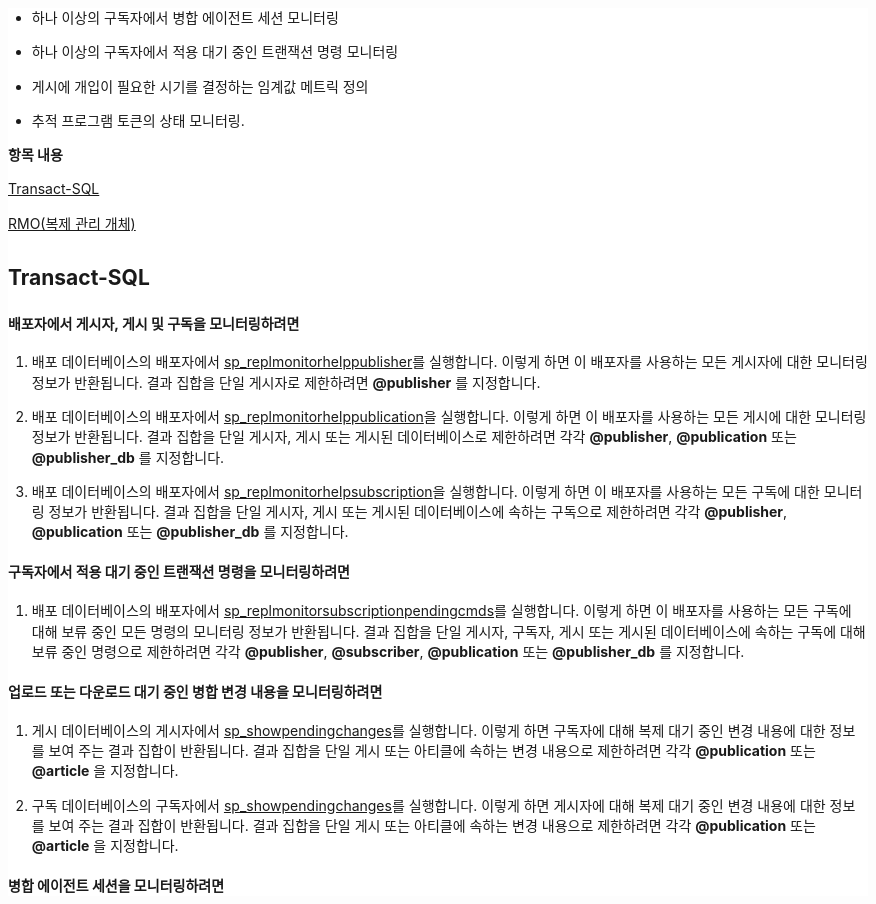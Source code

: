 -   하나 이상의 구독자에서 병합 에이전트 세션 모니터링  
  
-   하나 이상의 구독자에서 적용 대기 중인 트랜잭션 명령 모니터링  
  
-   게시에 개입이 필요한 시기를 결정하는 임계값 메트릭 정의  
  
-   추적 프로그램 토큰의 상태 모니터링.  
  
 **항목 내용**  
  
 [Transact-SQL](#Tsql)  
  
 [RMO(복제 관리 개체)](#RMO)  
  
##  <a name="transact-sql"></a><a name="Tsql"></a> Transact-SQL  
  
#### <a name="to-monitor-publishers-publications-and-subscriptions-from-the-distributor"></a>배포자에서 게시자, 게시 및 구독을 모니터링하려면  
  
1.  배포 데이터베이스의 배포자에서 [sp_replmonitorhelppublisher](../../../relational-databases/system-stored-procedures/sp-replmonitorhelppublisher-transact-sql.md)를 실행합니다. 이렇게 하면 이 배포자를 사용하는 모든 게시자에 대한 모니터링 정보가 반환됩니다. 결과 집합을 단일 게시자로 제한하려면 **\@publisher** 를 지정합니다.  
  
2.  배포 데이터베이스의 배포자에서 [sp_replmonitorhelppublication](../../../relational-databases/system-stored-procedures/sp-replmonitorhelppublication-transact-sql.md)을 실행합니다. 이렇게 하면 이 배포자를 사용하는 모든 게시에 대한 모니터링 정보가 반환됩니다. 결과 집합을 단일 게시자, 게시 또는 게시된 데이터베이스로 제한하려면 각각 **\@publisher**, **\@publication** 또는 **\@publisher_db** 를 지정합니다.  
  
3.  배포 데이터베이스의 배포자에서 [sp_replmonitorhelpsubscription](../../../relational-databases/system-stored-procedures/sp-replmonitorhelpsubscription-transact-sql.md)을 실행합니다. 이렇게 하면 이 배포자를 사용하는 모든 구독에 대한 모니터링 정보가 반환됩니다. 결과 집합을 단일 게시자, 게시 또는 게시된 데이터베이스에 속하는 구독으로 제한하려면 각각 **\@publisher**, **\@publication** 또는 **\@publisher_db** 를 지정합니다.  
  
#### <a name="to-monitor-transactional-commands-waiting-to-be-applied-at-the-subscriber"></a>구독자에서 적용 대기 중인 트랜잭션 명령을 모니터링하려면  
  
1.  배포 데이터베이스의 배포자에서 [sp_replmonitorsubscriptionpendingcmds](../../../relational-databases/system-stored-procedures/sp-replmonitorsubscriptionpendingcmds-transact-sql.md)를 실행합니다. 이렇게 하면 이 배포자를 사용하는 모든 구독에 대해 보류 중인 모든 명령의 모니터링 정보가 반환됩니다. 결과 집합을 단일 게시자, 구독자, 게시 또는 게시된 데이터베이스에 속하는 구독에 대해 보류 중인 명령으로 제한하려면 각각 **\@publisher**, **\@subscriber**, **\@publication** 또는 **\@publisher_db** 를 지정합니다.  
  
#### <a name="to-monitor-merge-changes-waiting-to-be-uploaded-or-downloaded"></a>업로드 또는 다운로드 대기 중인 병합 변경 내용을 모니터링하려면  
  
1.  게시 데이터베이스의 게시자에서 [sp_showpendingchanges](../../../relational-databases/system-stored-procedures/sp-showpendingchanges-transact-sql.md)를 실행합니다. 이렇게 하면 구독자에 대해 복제 대기 중인 변경 내용에 대한 정보를 보여 주는 결과 집합이 반환됩니다. 결과 집합을 단일 게시 또는 아티클에 속하는 변경 내용으로 제한하려면 각각 **\@publication** 또는 **\@article** 을 지정합니다.  
  
2.  구독 데이터베이스의 구독자에서 [sp_showpendingchanges](../../../relational-databases/system-stored-procedures/sp-showpendingchanges-transact-sql.md)를 실행합니다. 이렇게 하면 게시자에 대해 복제 대기 중인 변경 내용에 대한 정보를 보여 주는 결과 집합이 반환됩니다. 결과 집합을 단일 게시 또는 아티클에 속하는 변경 내용으로 제한하려면 각각 **\@publication** 또는 **\@article** 을 지정합니다.  
  
#### <a name="to-monitor-merge-agent-sessions"></a>병합 에이전트 세션을 모니터링하려면  
  